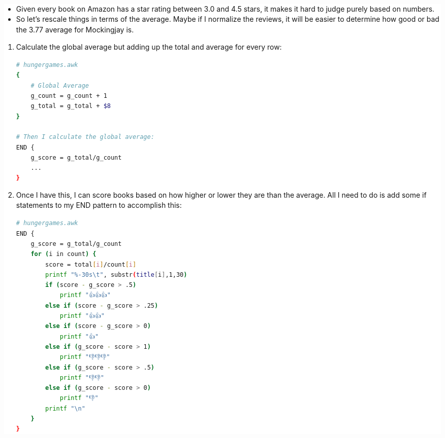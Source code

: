 -   Given every book on Amazon has a star rating between 3.0 and 4.5 stars, it makes it hard to judge purely based on numbers.
-   So let’s rescale things in terms of the average. Maybe if I normalize the reviews, it will be easier to determine how good or bad the 3.77 average for Mockingjay is.

1. Calculate the global average but adding up the total and average for every row:

    ```bash
    # hungergames.awk
    {
        # Global Average
        g_count = g_count + 1
        g_total = g_total + $8
    }

    # Then I calculate the global average:
    END {
        g_score = g_total/g_count
        ...
    }
    ```

2. Once I have this, I can score books based on how higher or lower they are than the average. All I need to do is add some if statements to my END pattern to accomplish this:

    ```bash
    # hungergames.awk
    END {
        g_score = g_total/g_count
        for (i in count) {
            score = total[i]/count[i]
            printf "%-30s\t", substr(title[i],1,30)
            if (score - g_score > .5)
                printf "👍👍👍"
            else if (score - g_score > .25)
                printf "👍👍"
            else if (score - g_score > 0)
                printf "👍"
            else if (g_score - score > 1)
                printf "👎👎👎"
            else if (g_score - score > .5)
                printf "👎👎"
            else if (g_score - score > 0)
                printf "👎"
            printf "\n"
        }
    }
